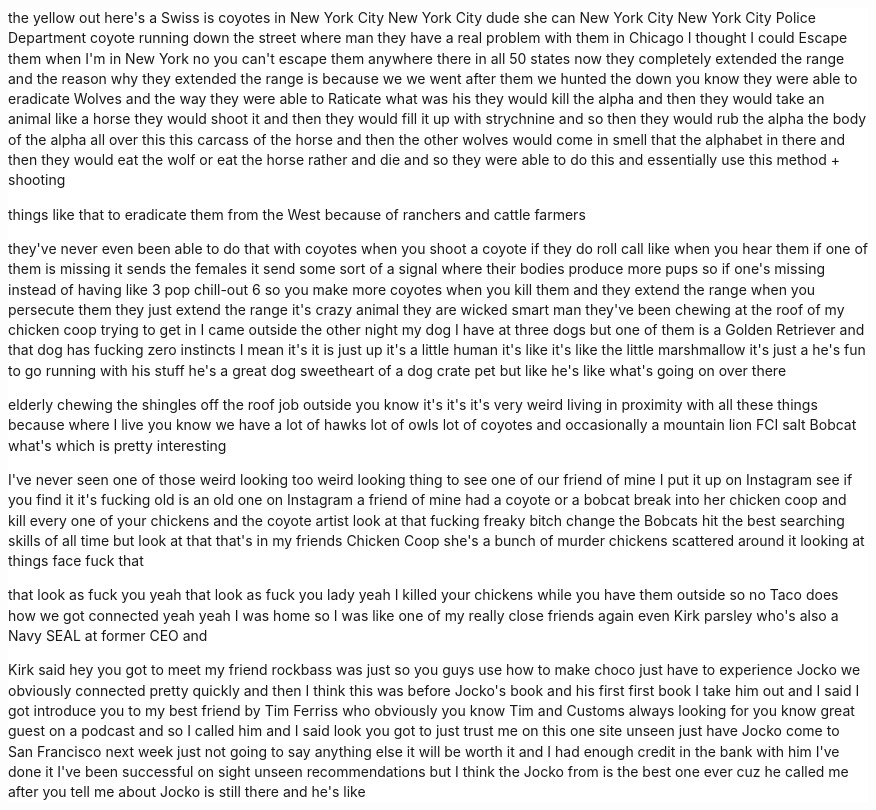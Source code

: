 <timemark seconds="2378" />

 the yellow out here's a Swiss is coyotes in New York City New York City dude she can New York City New York City Police Department coyote running down the street where man they have a real problem with them in Chicago I thought I could Escape them when I'm in New York no you can't escape them anywhere there in all 50 states now they completely extended the range and the reason why they extended the range is because we we went after them we hunted the down you know they were able to eradicate Wolves and the way they were able to Raticate what was his they would kill the alpha and then they would take an animal like a horse they would shoot it and then they would fill it up with strychnine and so then they would rub the alpha the body of the alpha all over this this carcass of the horse and then the other wolves would come in smell that the alphabet in there and then they would eat the wolf or eat the horse rather and die and so they were able to do this and essentially use this method + shooting

<timemark seconds="2438" />

 things like that to eradicate them from the West because of ranchers and cattle farmers

<timemark seconds="2443" />

 they've never even been able to do that with coyotes when you shoot a coyote if they do roll call like when you hear them if one of them is missing it sends the females it send some sort of a signal where their bodies produce more pups so if one's missing instead of having like 3 pop chill-out 6 so you make more coyotes when you kill them and they extend the range when you persecute them they just extend the range it's crazy animal they are wicked smart man they've been chewing at the roof of my chicken coop trying to get in I came outside the other night my dog I have at three dogs but one of them is a Golden Retriever and that dog has fucking zero instincts I mean it's it is just up it's a little human it's like it's like the little marshmallow it's just a he's fun to go running with his stuff he's a great dog sweetheart of a dog crate pet but like he's like what's going on over there

<timemark seconds="2499" />

 elderly chewing the shingles off the roof job outside you know it's it's it's very weird living in proximity with all these things because where I live you know we have a lot of hawks lot of owls lot of coyotes and occasionally a mountain lion FCI salt Bobcat what's which is pretty interesting

<timemark seconds="2529" />

 I've never seen one of those weird looking too weird looking thing to see one of our friend of mine I put it up on Instagram see if you find it it's fucking old is an old one on Instagram a friend of mine had a coyote or a bobcat break into her chicken coop and kill every one of your chickens and the coyote artist look at that fucking freaky bitch change the Bobcats hit the best searching skills of all time but look at that that's in my friends Chicken Coop she's a bunch of murder chickens scattered around it looking at things face fuck that

<timemark seconds="2568" />

 that look as fuck you yeah that look as fuck you lady yeah I killed your chickens while you have them outside so no Taco does how we got connected yeah yeah I was home so I was like one of my really close friends again even Kirk parsley who's also a Navy SEAL at former CEO and

<timemark seconds="2599" />

 Kirk said hey you got to meet my friend rockbass was just so you guys use how to make choco just have to experience Jocko we obviously connected pretty quickly and then I think this was before Jocko's book and his first first book I take him out and I said I got introduce you to my best friend by Tim Ferriss who obviously you know Tim and Customs always looking for you know great guest on a podcast and so I called him and I said look you got to just trust me on this one site unseen just have Jocko come to San Francisco next week just not going to say anything else it will be worth it and I had enough credit in the bank with him I've done it I've been successful on sight unseen recommendations but I think the Jocko from is the best one ever cuz he called me after you tell me about Jocko is still there and he's like
